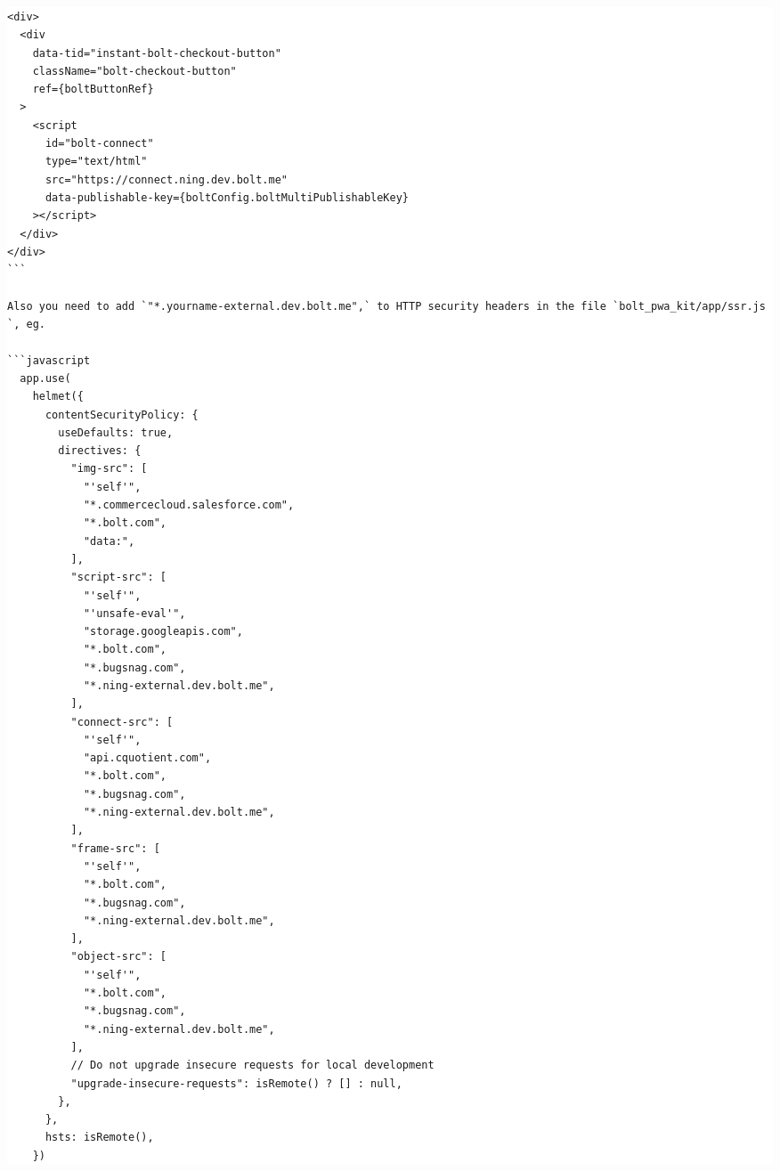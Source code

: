     <div>
      <div
        data-tid="instant-bolt-checkout-button"
        className="bolt-checkout-button"
        ref={boltButtonRef}
      >
        <script
          id="bolt-connect"
          type="text/html"
          src="https://connect.ning.dev.bolt.me"
          data-publishable-key={boltConfig.boltMultiPublishableKey}
        ></script>
      </div>
    </div>
    ```
    
    Also you need to add `"*.yourname-external.dev.bolt.me",` to HTTP security headers in the file `bolt_pwa_kit/app/ssr.js`, eg.
    
    ```javascript
      app.use(
        helmet({
          contentSecurityPolicy: {
            useDefaults: true,
            directives: {
              "img-src": [
                "'self'",
                "*.commercecloud.salesforce.com",
                "*.bolt.com",
                "data:",
              ],
              "script-src": [
                "'self'",
                "'unsafe-eval'",
                "storage.googleapis.com",
                "*.bolt.com",
                "*.bugsnag.com",
                "*.ning-external.dev.bolt.me",
              ],
              "connect-src": [
                "'self'",
                "api.cquotient.com",
                "*.bolt.com",
                "*.bugsnag.com",
                "*.ning-external.dev.bolt.me",
              ],
              "frame-src": [
                "'self'",
                "*.bolt.com",
                "*.bugsnag.com",
                "*.ning-external.dev.bolt.me",
              ],
              "object-src": [
                "'self'",
                "*.bolt.com",
                "*.bugsnag.com",
                "*.ning-external.dev.bolt.me",
              ],
              // Do not upgrade insecure requests for local development
              "upgrade-insecure-requests": isRemote() ? [] : null,
            },
          },
          hsts: isRemote(),
        })